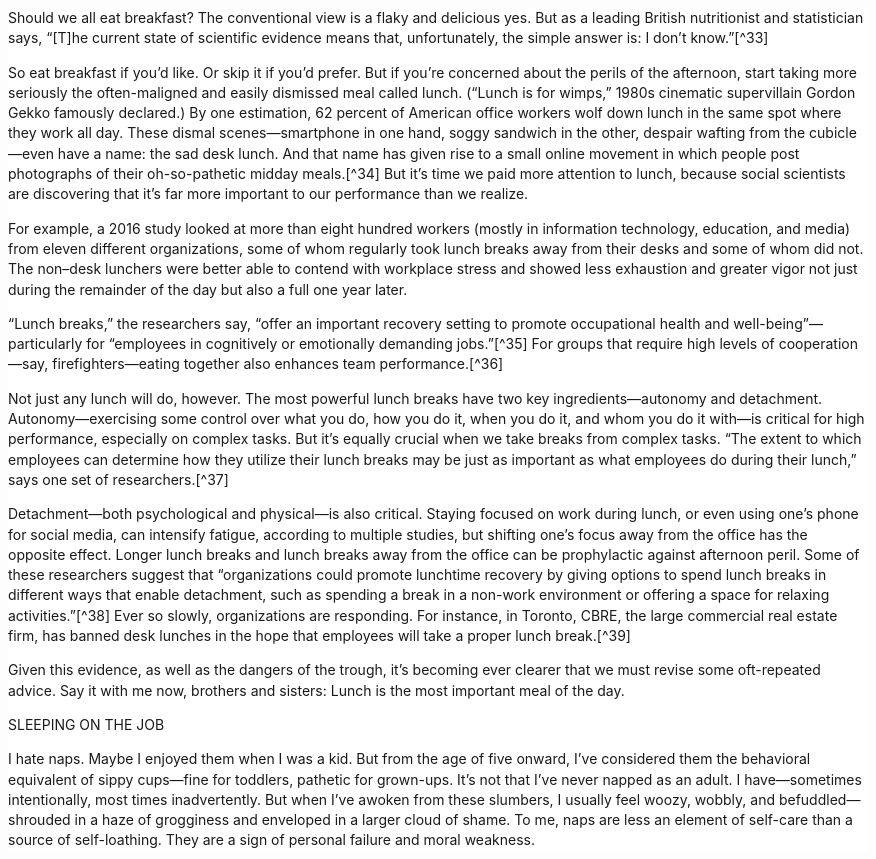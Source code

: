Should we all eat breakfast? The conventional view is a flaky and delicious yes. But as a leading British nutritionist and statistician says, “[T]he current state of scientific evidence means that, unfortunately, the simple answer is: I don’t know.”[^33]

So eat breakfast if you’d like. Or skip it if you’d prefer. But if you’re concerned about the perils of the afternoon, start taking more seriously the often-maligned and easily dismissed meal called lunch. (“Lunch is for wimps,” 1980s cinematic supervillain Gordon Gekko famously declared.) By one estimation, 62 percent of American office workers wolf down lunch in the same spot where they work all day. These dismal scenes—smartphone in one hand, soggy sandwich in the other, despair wafting from the cubicle—even have a name: the sad desk lunch. And that name has given rise to a small online movement in which people post photographs of their oh-so-pathetic midday meals.[^34] But it’s time we paid more attention to lunch, because social scientists are discovering that it’s far more important to our performance than we realize.

For example, a 2016 study looked at more than eight hundred workers (mostly in information technology, education, and media) from eleven different organizations, some of whom regularly took lunch breaks away from their desks and some of whom did not. The non–desk lunchers were better able to contend with workplace stress and showed less exhaustion and greater vigor not just during the remainder of the day but also a full one year later.

“Lunch breaks,” the researchers say, “offer an important recovery setting to promote occupational health and well-being”—particularly for “employees in cognitively or emotionally demanding jobs.”[^35] For groups that require high levels of cooperation—say, firefighters—eating together also enhances team performance.[^36]

Not just any lunch will do, however. The most powerful lunch breaks have two key ingredients—autonomy and detachment. Autonomy—exercising some control over what you do, how you do it, when you do it, and whom you do it with—is critical for high performance, especially on complex tasks. But it’s equally crucial when we take breaks from complex tasks. “The extent to which employees can determine how they utilize their lunch breaks may be just as important as what employees do during their lunch,” says one set of researchers.[^37]

Detachment—both psychological and physical—is also critical. Staying focused on work during lunch, or even using one’s phone for social media, can intensify fatigue, according to multiple studies, but shifting one’s focus away from the office has the opposite effect. Longer lunch breaks and lunch breaks away from the office can be prophylactic against afternoon peril. Some of these researchers suggest that “organizations could promote lunchtime recovery by giving options to spend lunch breaks in different ways that enable detachment, such as spending a break in a non-work environment or offering a space for relaxing activities.”[^38] Ever so slowly, organizations are responding. For instance, in Toronto, CBRE, the large commercial real estate firm, has banned desk lunches in the hope that employees will take a proper lunch break.[^39]

Given this evidence, as well as the dangers of the trough, it’s becoming ever clearer that we must revise some oft-repeated advice. Say it with me now, brothers and sisters: Lunch is the most important meal of the day.

SLEEPING ON THE JOB

I hate naps. Maybe I enjoyed them when I was a kid. But from the age of five onward, I’ve considered them the behavioral equivalent of sippy cups—fine for toddlers, pathetic for grown-ups. It’s not that I’ve never napped as an adult. I have—sometimes intentionally, most times inadvertently. But when I’ve awoken from these slumbers, I usually feel woozy, wobbly, and befuddled—shrouded in a haze of grogginess and enveloped in a larger cloud of shame. To me, naps are less an element of self-care than a source of self-loathing. They are a sign of personal failure and moral weakness.
